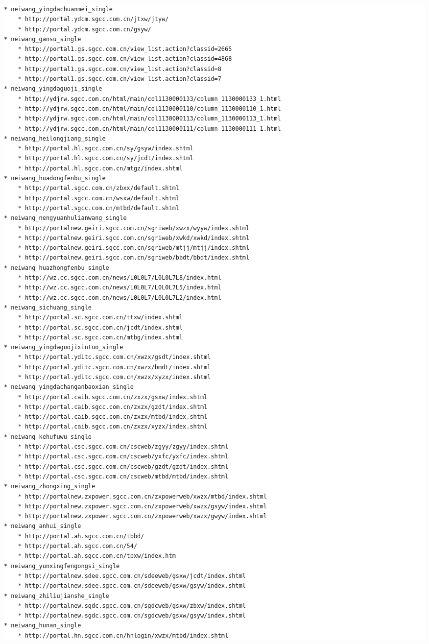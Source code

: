 	* neiwang_yingdachuanmei_single
		* http://portal.ydcm.sgcc.com.cn/jtxw/jtyw/
		* http://portal.ydcm.sgcc.com.cn/gsyw/
	* neiwang_gansu_single
		* http://portal1.gs.sgcc.com.cn/view_list.action?classid=2665
		* http://portal1.gs.sgcc.com.cn/view_list.action?classid=4868
		* http://portal1.gs.sgcc.com.cn/view_list.action?classid=8
		* http://portal1.gs.sgcc.com.cn/view_list.action?classid=7
	* neiwang_yingdaguoji_single
		* http://ydjrw.sgcc.com.cn/html/main/col1130000133/column_1130000133_1.html
		* http://ydjrw.sgcc.com.cn/html/main/col1130000110/column_1130000110_1.html
		* http://ydjrw.sgcc.com.cn/html/main/col1130000113/column_1130000113_1.html
		* http://ydjrw.sgcc.com.cn/html/main/col1130000111/column_1130000111_1.html
	* neiwang_heilongjiang_single
		* http://portal.hl.sgcc.com.cn/sy/gsyw/index.shtml
		* http://portal.hl.sgcc.com.cn/sy/jcdt/index.shtml
		* http://portal.hl.sgcc.com.cn/mtgz/index.shtml
	* neiwang_huadongfenbu_single
		* http://portal.sgcc.com.cn/zbxx/default.shtml
		* http://portal.sgcc.com.cn/wsxw/default.shtml
		* http://portal.sgcc.com.cn/mtbd/default.shtml
	* neiwang_nengyuanhulianwang_single
		* http://portalnew.geiri.sgcc.com.cn/sgriweb/xwzx/wyyw/index.shtml
		* http://portalnew.geiri.sgcc.com.cn/sgriweb/xwkd/xwkd/index.shtml
		* http://portalnew.geiri.sgcc.com.cn/sgriweb/mtjj/mtjj/index.shtml
		* http://portalnew.geiri.sgcc.com.cn/sgriweb/bbdt/bbdt/index.shtml
	* neiwang_huazhongfenbu_single
		* http://wz.cc.sgcc.com.cn/news/L0L0L7/L0L0L7L8/index.html
		* http://wz.cc.sgcc.com.cn/news/L0L0L7/L0L0L7L5/index.html
		* http://wz.cc.sgcc.com.cn/news/L0L0L7/L0L0L7L2/index.html
	* neiwang_sichuang_single
		* http://portal.sc.sgcc.com.cn/ttxw/index.shtml
		* http://portal.sc.sgcc.com.cn/jcdt/index.shtml
		* http://portal.sc.sgcc.com.cn/mtbg/index.shtml
	* neiwang_yingdaguojixintuo_single
		* http://portal.yditc.sgcc.com.cn/xwzx/gsdt/index.shtml
		* http://portal.yditc.sgcc.com.cn/xwzx/bmdt/index.shtml
		* http://portal.yditc.sgcc.com.cn/xwzx/xyzx/index.shtml
	* neiwang_yingdachanganbaoxian_single
		* http://portal.caib.sgcc.com.cn/zxzx/gsxw/index.shtml
		* http://portal.caib.sgcc.com.cn/zxzx/gzdt/index.shtml
		* http://portal.caib.sgcc.com.cn/zxzx/mtbd/index.shtml
		* http://portal.caib.sgcc.com.cn/zxzx/xyzx/index.shtml
	* neiwang_kehufuwu_single
		* http://portal.csc.sgcc.com.cn/cscweb/zgyy/zgyy/index.shtml
		* http://portal.csc.sgcc.com.cn/cscweb/yxfc/yxfc/index.shtml
		* http://portal.csc.sgcc.com.cn/cscweb/gzdt/gzdt/index.shtml
		* http://portal.csc.sgcc.com.cn/cscweb/mtbd/mtbd/index.shtml
	* neiwang_zhongxing_single
		* http://portalnew.zxpower.sgcc.com.cn/zxpowerweb/xwzx/mtbd/index.shtml
		* http://portalnew.zxpower.sgcc.com.cn/zxpowerweb/xwzx/gsyw/index.shtml
		* http://portalnew.zxpower.sgcc.com.cn/zxpowerweb/xwzx/gwyw/index.shtml
	* neiwang_anhui_single
		* http://portal.ah.sgcc.com.cn/tbbd/
		* http://portal.ah.sgcc.com.cn/54/
		* http://portal.ah.sgcc.com.cn/tpxw/index.htm
	* neiwang_yunxingfengongsi_single
		* http://portalnew.sdee.sgcc.com.cn/sdeeweb/gsxw/jcdt/index.shtml
		* http://portalnew.sdee.sgcc.com.cn/sdeeweb/gsxw/gsyw/index.shtml
	* neiwang_zhiliujianshe_single
		* http://portalnew.sgdc.sgcc.com.cn/sgdcweb/gsxw/zbxw/index.shtml
		* http://portalnew.sgdc.sgcc.com.cn/sgdcweb/gsxw/gsyw/index.shtml
	* neiwang_hunan_single
		* http://portal.hn.sgcc.com.cn/hnlogin/xwzx/mtbd/index.shtml